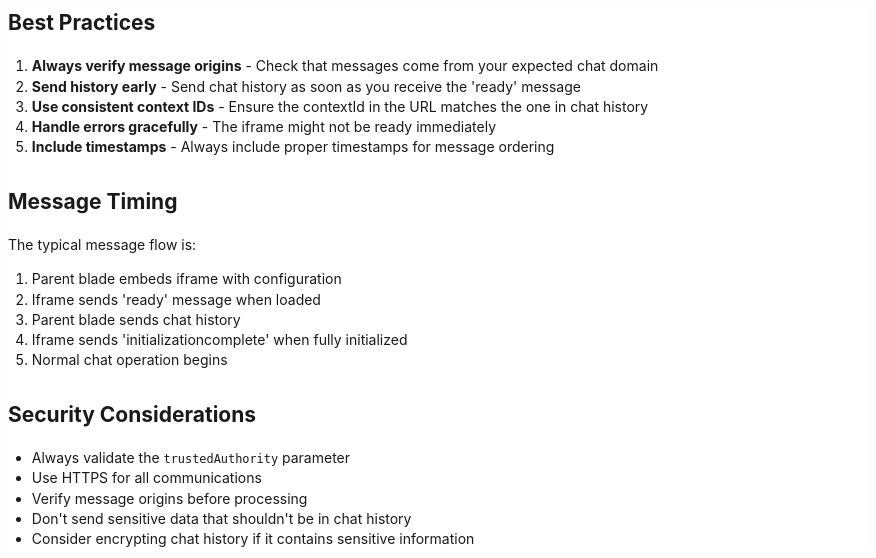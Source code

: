 ## Best Practices

1. **Always verify message origins** - Check that messages come from your expected chat domain
2. **Send history early** - Send chat history as soon as you receive the 'ready' message
3. **Use consistent context IDs** - Ensure the contextId in the URL matches the one in chat history
4. **Handle errors gracefully** - The iframe might not be ready immediately
5. **Include timestamps** - Always include proper timestamps for message ordering

## Message Timing

The typical message flow is:

1. Parent blade embeds iframe with configuration
2. Iframe sends 'ready' message when loaded
3. Parent blade sends chat history
4. Iframe sends 'initializationcomplete' when fully initialized
5. Normal chat operation begins

## Security Considerations

- Always validate the `trustedAuthority` parameter
- Use HTTPS for all communications
- Verify message origins before processing
- Don't send sensitive data that shouldn't be in chat history
- Consider encrypting chat history if it contains sensitive information
